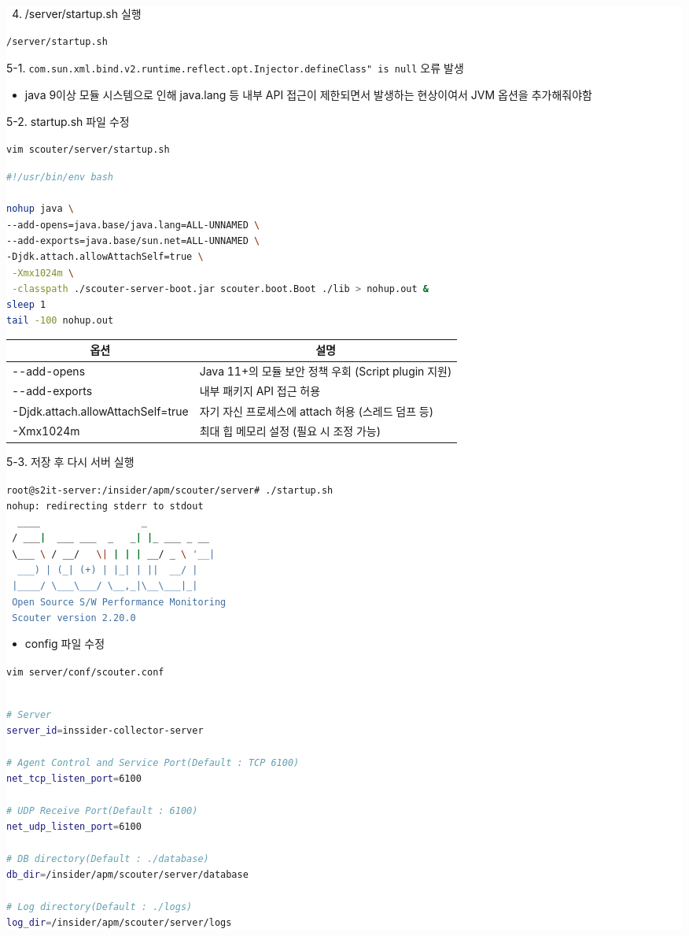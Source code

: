 
4. /server/startup.sh 실행
```bash
/server/startup.sh
```

5-1. `com.sun.xml.bind.v2.runtime.reflect.opt.Injector.defineClass" is null` 오류 발생

- java 9이상 모듈 시스템으로 인해 java.lang 등 내부 API 접근이 제한되면서 발생하는 현상이여서 JVM 옵션을 추가해줘야함

5-2. startup.sh 파일 수정
```bash
vim scouter/server/startup.sh
```

```bash
#!/usr/bin/env bash

nohup java \
--add-opens=java.base/java.lang=ALL-UNNAMED \
--add-exports=java.base/sun.net=ALL-UNNAMED \
-Djdk.attach.allowAttachSelf=true \
 -Xmx1024m \
 -classpath ./scouter-server-boot.jar scouter.boot.Boot ./lib > nohup.out &
sleep 1
tail -100 nohup.out
```

| 옵션                                | 설명                                       |
|-----------------------------------|------------------------------------------|
| --add-opens                       | Java 11+의 모듈 보안 정책 우회 (Script plugin 지원) |
| --add-exports                     | 내부 패키지 API 접근 허용                         |
| -Djdk.attach.allowAttachSelf=true | 자기 자신 프로세스에 attach 허용 (스레드 덤프 등)         |
| -Xmx1024m                         | 최대 힙 메모리 설정 (필요 시 조정 가능)                 |

5-3. 저장 후 다시 서버 실행

```bash
root@s2it-server:/insider/apm/scouter/server# ./startup.sh
nohup: redirecting stderr to stdout
  ____                  _
 / ___|  ___ ___  _   _| |_ ___ _ __
 \___ \ / __/   \| | | | __/ _ \ '__|
  ___) | (_| (+) | |_| | ||  __/ |
 |____/ \___\___/ \__,_|\__\___|_|
 Open Source S/W Performance Monitoring
 Scouter version 2.20.0
```

- config 파일 수정
```bash
vim server/conf/scouter.conf
```
```bash

# Server
server_id=inssider-collector-server

# Agent Control and Service Port(Default : TCP 6100)
net_tcp_listen_port=6100

# UDP Receive Port(Default : 6100)
net_udp_listen_port=6100

# DB directory(Default : ./database)
db_dir=/insider/apm/scouter/server/database

# Log directory(Default : ./logs)
log_dir=/insider/apm/scouter/server/logs

```